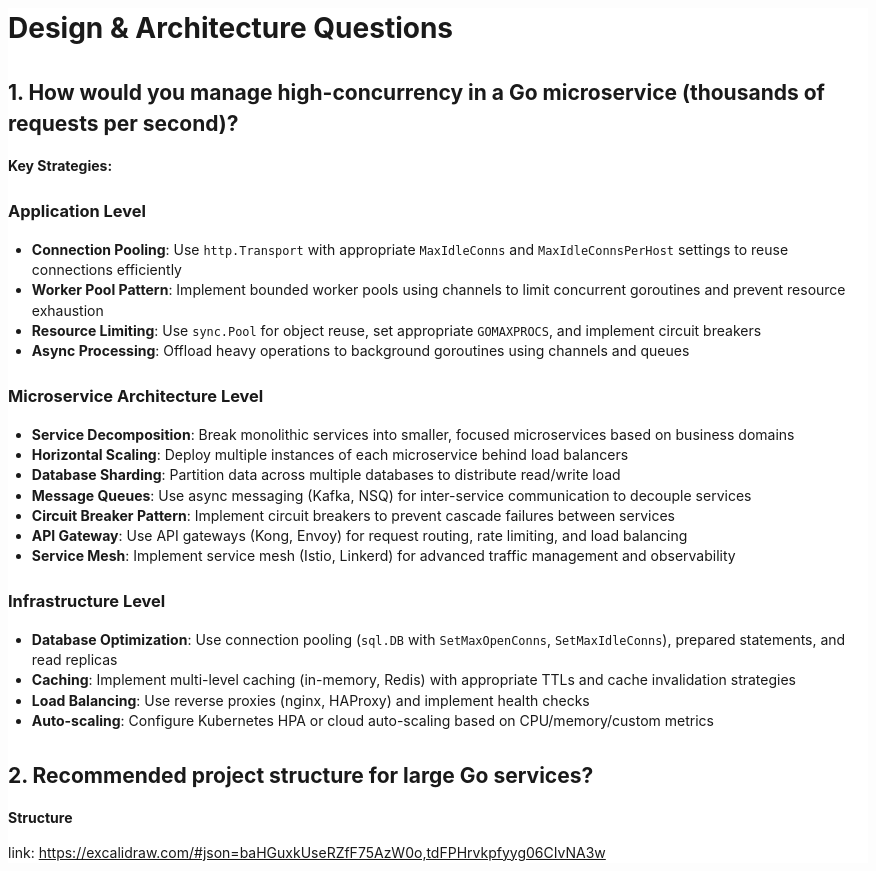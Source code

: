 # Design & Architecture Questions

## 1. How would you manage high-concurrency in a Go microservice (thousands of requests per second)?

**Key Strategies:**

### Application Level

- **Connection Pooling**: Use `http.Transport` with appropriate `MaxIdleConns` and `MaxIdleConnsPerHost` settings to reuse connections efficiently
- **Worker Pool Pattern**: Implement bounded worker pools using channels to limit concurrent goroutines and prevent resource exhaustion
- **Resource Limiting**: Use `sync.Pool` for object reuse, set appropriate `GOMAXPROCS`, and implement circuit breakers
- **Async Processing**: Offload heavy operations to background goroutines using channels and queues

### Microservice Architecture Level

- **Service Decomposition**: Break monolithic services into smaller, focused microservices based on business domains
- **Horizontal Scaling**: Deploy multiple instances of each microservice behind load balancers
- **Database Sharding**: Partition data across multiple databases to distribute read/write load
- **Message Queues**: Use async messaging (Kafka, NSQ) for inter-service communication to decouple services
- **Circuit Breaker Pattern**: Implement circuit breakers to prevent cascade failures between services
- **API Gateway**: Use API gateways (Kong, Envoy) for request routing, rate limiting, and load balancing
- **Service Mesh**: Implement service mesh (Istio, Linkerd) for advanced traffic management and observability

### Infrastructure Level

- **Database Optimization**: Use connection pooling (`sql.DB` with `SetMaxOpenConns`, `SetMaxIdleConns`), prepared statements, and read replicas
- **Caching**: Implement multi-level caching (in-memory, Redis) with appropriate TTLs and cache invalidation strategies
- **Load Balancing**: Use reverse proxies (nginx, HAProxy) and implement health checks
- **Auto-scaling**: Configure Kubernetes HPA or cloud auto-scaling based on CPU/memory/custom metrics

## 2. Recommended project structure for large Go services?

**Structure**

link: https://excalidraw.com/#json=baHGuxkUseRZfF75AzW0o,tdFPHrvkpfyyg06CIvNA3w
